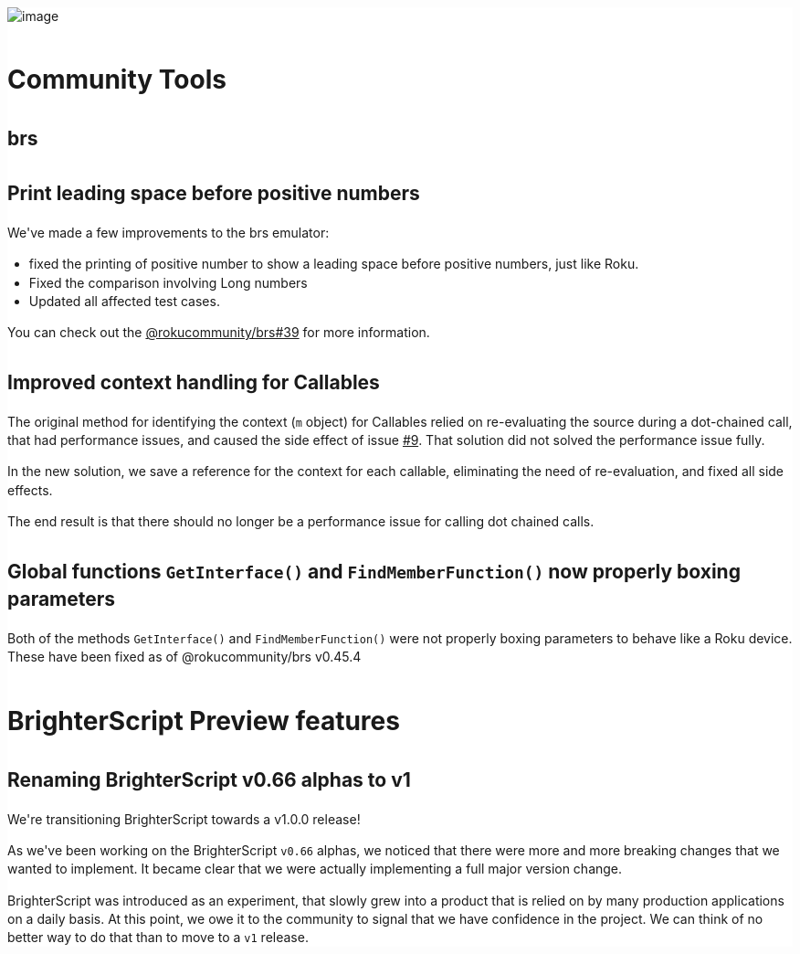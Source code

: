 ![image](https://github.com/rokucommunity/brighterscript/assets/2544493/b3051453-1374-4599-8232-ffb07345e8a7)


# Community Tools

## brs
## Print leading space before positive numbers

We've made a few improvements to the brs emulator:
- fixed the printing of positive number to show a leading space before positive numbers, just like Roku.
- Fixed the comparison involving Long numbers
- Updated all affected test cases.

You can check out the [@rokucommunity/brs#39](https://github.com/RokuCommunity/brs/pull/39) for more information.


## Improved context handling for Callables


The original method for identifying the context (`m` object) for Callables relied on re-evaluating the source during a dot-chained call, that had performance issues, and caused the side effect of issue [#9](https://github.com/rokucommunity/brs/issues/9). That solution did not solved the performance issue fully.

In the new solution, we save a reference for the context for each callable, eliminating the need of re-evaluation, and fixed all side effects.

The end result is that there should no longer be a performance issue for calling dot chained calls.

## Global functions `GetInterface()` and `FindMemberFunction()` now properly boxing parameters


Both of the methods `GetInterface()` and `FindMemberFunction()` were not properly boxing parameters to behave like a Roku device. These have been fixed as of @rokucommunity/brs v0.45.4


# BrighterScript Preview features


## Renaming BrighterScript v0.66 alphas to v1
We're transitioning BrighterScript towards a v1.0.0 release!

As we've been working on the BrighterScript `v0.66` alphas, we noticed that there were more and more breaking changes that we wanted to implement. It became clear that we were actually implementing a full major version change.

BrighterScript was introduced as an experiment, that slowly grew into a product that is relied on by many production applications on a daily basis. At this point, we owe it to the community to signal that we have confidence in the project. We can think of no better way to do that than to move to a `v1` release.
